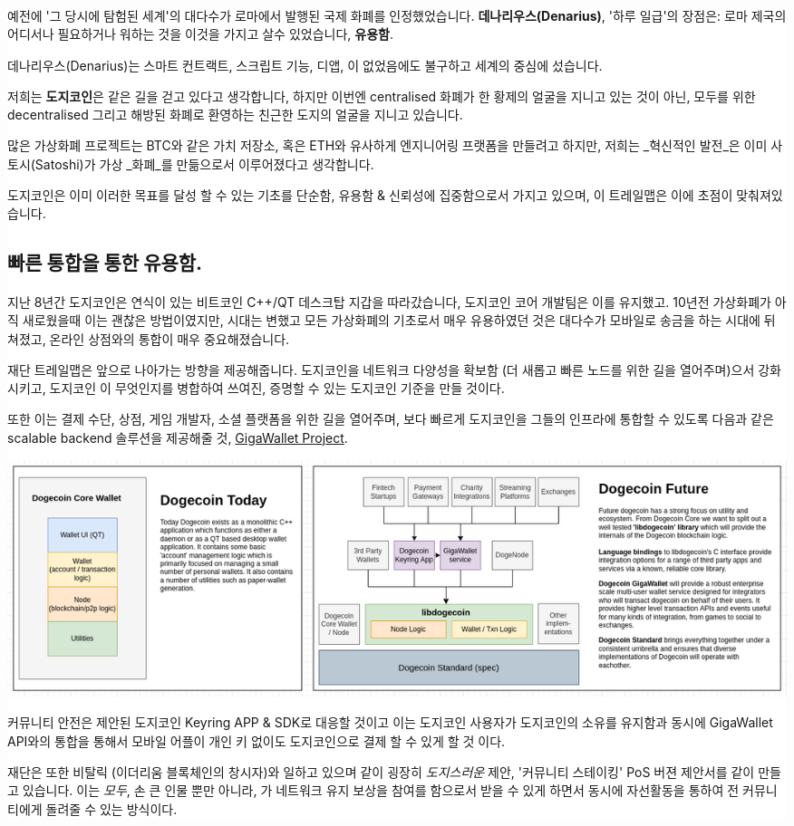 
예전에 '그 당시에 탐험된 세계'의 대다수가 로마에서 발행된 국제 화폐를 인정했었습니다.
**데나리우스(Denarius)**, '하루 일급'의 장점은:
로마 제국의 어디서나 필요하거나 워하는 것을 이것을 가지고 살수 있었습니다, **유용함**.

데나리우스(Denarius)는 스마트 컨트랙트, 스크립트 기능, 디앱, 이 없었음에도 불구하고
세계의 중심에 섰습니다.


저희는 **도지코인**은 같은 길을 걷고 있다고 생각합니다, 하지만 이번엔
centralised 화폐가 한 황제의 얼굴을 지니고 있는 것이 아닌,
모두를 위한 decentralised 그리고 해방된 화폐로 환영하는 친근한 도지의 얼굴을 지니고 있습니다.

많은 가상화폐 프로젝트는 BTC와 같은 가치 저장소,
혹은 ETH와 유사하게 엔지니어링 프랫폼을 만들려고 하지만,
저희는 _혁신적인 발전_은 이미 사토시(Satoshi)가 가상 _화폐_를 만듦으로서 이루어졌다고 생각합니다.

도지코인은 이미 이러한 목표를 달성 할 수 있는 기초를 단순함,
유용함 & 신뢰성에 집중함으로서 가지고 있으며, 이 트레일맵은 이에 초점이 맞춰져있습니다.

## 빠른 통합을 통한 유용함.

지난 8년간 도지코인은 연식이 있는 비트코인 C++/QT 데스크탑 지갑을 따라갔습니다,
도지코인 코어 개발팀은 이를 유지했고. 10년전 가상화폐가 아직 새로웠을때 이는
괜찮은 방법이였지만, 시대는 변했고 모든 가상화폐의 기초로서 매우 유용하였던 것은
대다수가 모바일로 송금을 하는 시대에 뒤쳐졌고, 온라인 상점와의 통합이 매우 중요해졌습니다.

재단 트레일맵은 앞으로 나아가는 방향을 제공해줍니다. 도지코인을 네트워크 다양성을 확보함 
(더 새롭고 빠른 노드를 위한 길을 열어주며)으서 강화시키고, 
도지코인 이 무엇인지를 병합하여 쓰여진, 증명할 수 있는 도지코인 기준을 만들 것이다.


또한 이는 결제 수단, 상점, 게임 개발자, 소셜 플랫폼을 위한 길을 열어주며,
보다 빠르게 도지코인을 그들의 인프라에 통합할 수 있도록 다음과 같은 scalable backend 솔루션을 제공해줄 것,
[GigaWallet Project](/trailmap/gigawallet/).

<img class='center' src="/libdogecoin-ecosystem.png">

커뮤니티 안전은 제안된 도지코인 Keyring APP & SDK로 대응할 것이고
이는 도지코인 사용자가 도지코인의 소유를 유지함과 동시에
GigaWallet API와의 통합을 통해서 모바일 어플이 개인 키 없이도 도지코인으로 결제 할 수 있게 할 것 이다.

재단은 또한 비탈릭 (이더리움 블록체인의 창시자)와 일하고 있으며
같이 굉장히 _도지스러운_ 제안, '커뮤니티 스테이킹' PoS 버젼 제안서를 같이 만들고 있습니다.
이는 _모두_, 손 큰 인물 뿐만 아니라, 가 네트워크 유지 보상을 참여를 함으로서 받을 수 있게 하면서
동시에 자선활동을 통하여 전 커뮤니티에게 돌려줄 수 있는 방식이다.
